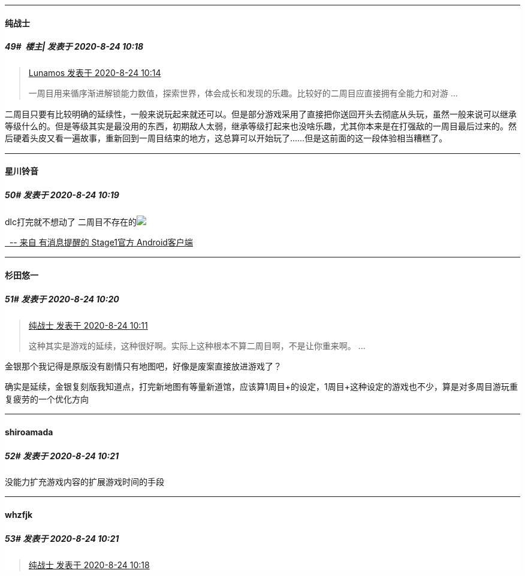 
-----

####  纯战士  
##### 49#         楼主| 发表于 2020-8-24 10:18


<blockquote><a href="httphttps://bbs.saraba1st.com/2b/forum.php?mod=redirect&amp;goto=findpost&amp;pid=48532098&amp;ptid=1956243" target="_blank">Lunamos 发表于 2020-8-24 10:14</a>

一周目用来循序渐进解锁能力数值，探索世界，体会成长和发现的乐趣。比较好的二周目应直接拥有全能力和对游 ...</blockquote>
二周目只要有比较明确的延续性，一般来说玩起来就还可以。但是部分游戏采用了直接把你送回开头去彻底从头玩，虽然一般来说可以继承等级什么的。但是等级其实是最没用的东西，初期敌人太弱，继承等级打起来也没啥乐趣，尤其你本来是在打强敌的一周目最后过来的。然后硬着头皮又看一遍故事，重新回到一周目结束的地方，这总算可以开始玩了……但是这前面的这一段体验相当糟糕了。


-----

####  星川铃音  
##### 50#       发表于 2020-8-24 10:19


dlc打完就不想动了 二周目不存在的<img src="https://static.saraba1st.com/image/smiley/face2017/019.png" referrerpolicy="no-referrer">

[  -- 来自 有消息提醒的 Stage1官方 Android客户端](https://www.coolapk.com/apk/140634)


-----

####  杉田悠一  
##### 51#       发表于 2020-8-24 10:20


<blockquote><a href="httphttps://bbs.saraba1st.com/2b/forum.php?mod=redirect&amp;goto=findpost&amp;pid=48532066&amp;ptid=1956243" target="_blank">纯战士 发表于 2020-8-24 10:11</a>

这种其实是游戏的延续，这种很好啊。实际上这种根本不算二周目啊，不是让你重来啊。 ...</blockquote>
金银那个我记得是原版没有剧情只有地图吧，好像是废案直接放进游戏了？

确实是延续，金银复刻版我知道点，打完新地图有等量新道馆，应该算1周目+的设定，1周目+这种设定的游戏也不少，算是对多周目游玩重复疲劳的一个优化方向


-----

####  shiroamada  
##### 52#       发表于 2020-8-24 10:21


没能力扩充游戏内容的扩展游戏时间的手段


-----

####  whzfjk  
##### 53#       发表于 2020-8-24 10:21


<blockquote><a href="httphttps://bbs.saraba1st.com/2b/forum.php?mod=redirect&amp;goto=findpost&amp;pid=48532140&amp;ptid=1956243" target="_blank">纯战士 发表于 2020-8-24 10:18</a>
